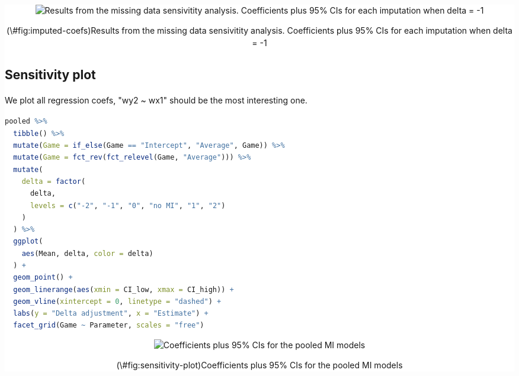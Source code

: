 <div class="figure" style="text-align: center">
<img src="04-missing-data_files/figure-html/imputed-coefs-1.png" alt="Results from the missing data sensivitity analysis. Coefficients plus 95% CIs for each imputation when delta = -1" width="672" />
<p class="caption">(\#fig:imputed-coefs)Results from the missing data sensivitity analysis. Coefficients plus 95% CIs for each imputation when delta = -1</p>
</div>

## Sensitivity plot
We plot all regression coefs, "wy2 ~ wx1" should be the most interesting one. 

```r
pooled %>%
  tibble() %>% 
  mutate(Game = if_else(Game == "Intercept", "Average", Game)) %>% 
  mutate(Game = fct_rev(fct_relevel(Game, "Average"))) %>% 
  mutate(
    delta = factor(
      delta,
      levels = c("-2", "-1", "0", "no MI", "1", "2")
    )
  ) %>%
  ggplot(
    aes(Mean, delta, color = delta)
  ) +
  geom_point() +
  geom_linerange(aes(xmin = CI_low, xmax = CI_high)) +
  geom_vline(xintercept = 0, linetype = "dashed") +
  labs(y = "Delta adjustment", x = "Estimate") +
  facet_grid(Game ~ Parameter, scales = "free")
```

<div class="figure" style="text-align: center">
<img src="04-missing-data_files/figure-html/sensitivity-plot-1.png" alt="Coefficients plus 95% CIs for the pooled MI models" width="816" />
<p class="caption">(\#fig:sensitivity-plot)Coefficients plus 95% CIs for the pooled MI models</p>
</div>
